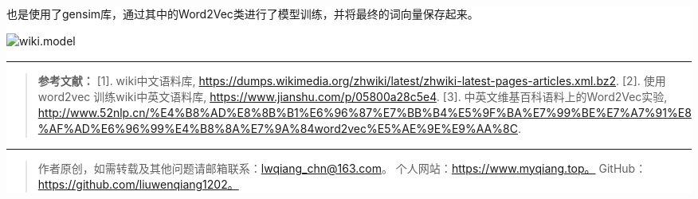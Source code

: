 也是使用了gensim库，通过其中的Word2Vec类进行了模型训练，并将最终的词向量保存起来。

![wiki.model](https://upload-images.jianshu.io/upload_images/11579422-fd2532d8da28f433.png?imageMogr2/auto-orient/strip%7CimageView2/2/w/1240)

---

> **参考文献：**
> [1]. wiki中文语料库, https://dumps.wikimedia.org/zhwiki/latest/zhwiki-latest-pages-articles.xml.bz2.
> [2]. 使用 word2vec 训练wiki中英文语料库, https://www.jianshu.com/p/05800a28c5e4.
> [3]. 中英文维基百科语料上的Word2Vec实验, http://www.52nlp.cn/%E4%B8%AD%E8%8B%B1%E6%96%87%E7%BB%B4%E5%9F%BA%E7%99%BE%E7%A7%91%E8%AF%AD%E6%96%99%E4%B8%8A%E7%9A%84word2vec%E5%AE%9E%E9%AA%8C.

---

> 作者原创，如需转载及其他问题请邮箱联系：lwqiang_chn@163.com。
> 个人网站：https://www.myqiang.top。
> GitHub：https://github.com/liuwenqiang1202。